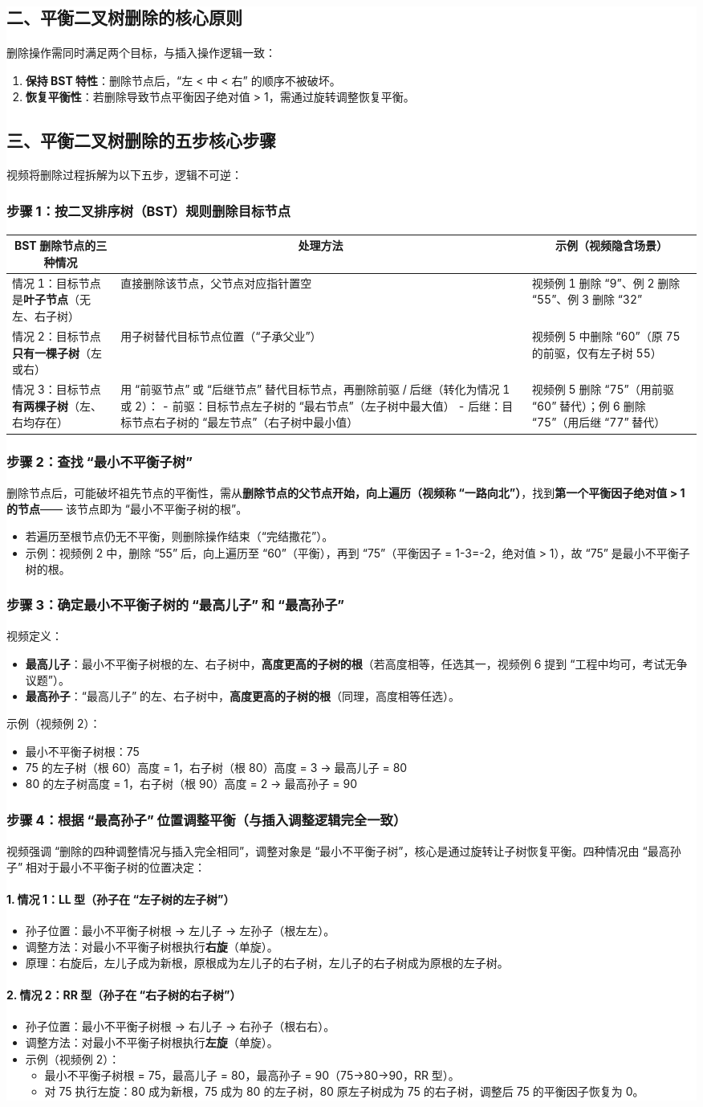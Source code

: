 ## 二、平衡二叉树删除的核心原则

删除操作需同时满足两个目标，与插入操作逻辑一致：

1. **保持 BST 特性**：删除节点后，“左 < 中 < 右” 的顺序不被破坏。
2. **恢复平衡性**：若删除导致节点平衡因子绝对值 > 1，需通过旋转调整恢复平衡。

## 三、平衡二叉树删除的五步核心步骤

视频将删除过程拆解为以下五步，逻辑不可逆：

### 步骤 1：按二叉排序树（BST）规则删除目标节点

| BST 删除节点的三种情况                         | 处理方法                                                     | 示例（视频隐含场景）                                         |
| ---------------------------------------------- | ------------------------------------------------------------ | ------------------------------------------------------------ |
| 情况 1：目标节点是**叶子节点**（无左、右子树） | 直接删除该节点，父节点对应指针置空                           | 视频例 1 删除 “9”、例 2 删除 “55”、例 3 删除 “32”            |
| 情况 2：目标节点**只有一棵子树**（左或右）     | 用子树替代目标节点位置（“子承父业”）                         | 视频例 5 中删除 “60”（原 75 的前驱，仅有左子树 55）          |
| 情况 3：目标节点**有两棵子树**（左、右均存在） | 用 “前驱节点” 或 “后继节点” 替代目标节点，再删除前驱 / 后继（转化为情况 1 或 2）： - 前驱：目标节点左子树的 “最右节点”（左子树中最大值） - 后继：目标节点右子树的 “最左节点”（右子树中最小值） | 视频例 5 删除 “75”（用前驱 “60” 替代）；例 6 删除 “75”（用后继 “77” 替代） |

### 步骤 2：查找 “最小不平衡子树”

删除节点后，可能破坏祖先节点的平衡性，需从**删除节点的父节点开始，向上遍历（视频称 “一路向北”）**，找到**第一个平衡因子绝对值 > 1 的节点**—— 该节点即为 “最小不平衡子树的根”。

- 若遍历至根节点仍无不平衡，则删除操作结束（“完结撒花”）。
- 示例：视频例 2 中，删除 “55” 后，向上遍历至 “60”（平衡），再到 “75”（平衡因子 = 1-3=-2，绝对值 > 1），故 “75” 是最小不平衡子树的根。

### 步骤 3：确定最小不平衡子树的 “最高儿子” 和 “最高孙子”

视频定义：

- **最高儿子**：最小不平衡子树根的左、右子树中，**高度更高的子树的根**（若高度相等，任选其一，视频例 6 提到 “工程中均可，考试无争议题”）。
- **最高孙子**：“最高儿子” 的左、右子树中，**高度更高的子树的根**（同理，高度相等任选）。

示例（视频例 2）：

- 最小不平衡子树根：75
- 75 的左子树（根 60）高度 = 1，右子树（根 80）高度 = 3 → 最高儿子 = 80
- 80 的左子树高度 = 1，右子树（根 90）高度 = 2 → 最高孙子 = 90

### 步骤 4：根据 “最高孙子” 位置调整平衡（与插入调整逻辑完全一致）

视频强调 “删除的四种调整情况与插入完全相同”，调整对象是 “最小不平衡子树”，核心是通过旋转让子树恢复平衡。四种情况由 “最高孙子” 相对于最小不平衡子树的位置决定：

#### 1. 情况 1：LL 型（孙子在 “左子树的左子树”）

- 孙子位置：最小不平衡子树根 → 左儿子 → 左孙子（根左左）。
- 调整方法：对最小不平衡子树根执行**右旋**（单旋）。
- 原理：右旋后，左儿子成为新根，原根成为左儿子的右子树，左儿子的右子树成为原根的左子树。

#### 2. 情况 2：RR 型（孙子在 “右子树的右子树”）

- 孙子位置：最小不平衡子树根 → 右儿子 → 右孙子（根右右）。
- 调整方法：对最小不平衡子树根执行**左旋**（单旋）。
- 示例（视频例 2）：
	- 最小不平衡子树根 = 75，最高儿子 = 80，最高孙子 = 90（75→80→90，RR 型）。
	- 对 75 执行左旋：80 成为新根，75 成为 80 的左子树，80 原左子树成为 75 的右子树，调整后 75 的平衡因子恢复为 0。
